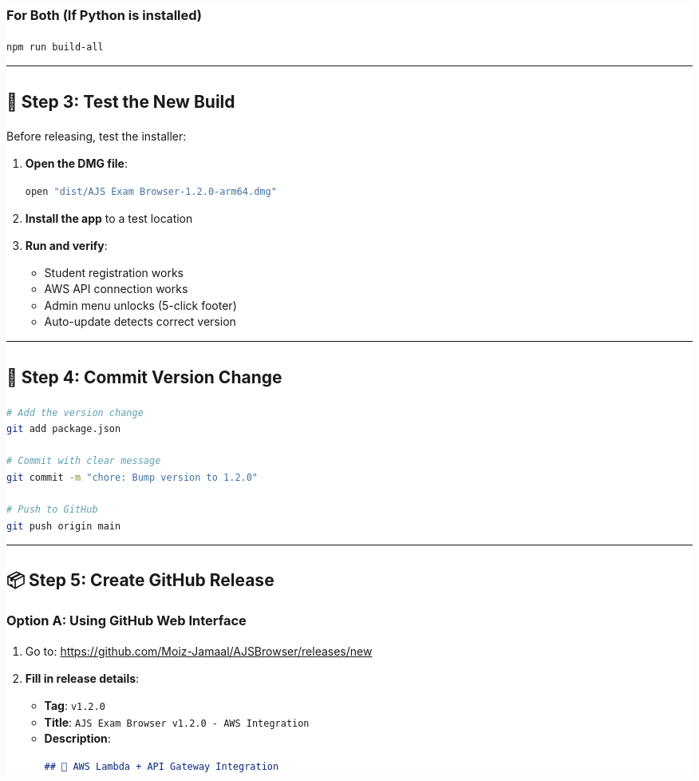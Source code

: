 ### **For Both** (If Python is installed)
```bash
npm run build-all
```

---

## 📝 **Step 3: Test the New Build**

Before releasing, test the installer:

1. **Open the DMG file**:
   ```bash
   open "dist/AJS Exam Browser-1.2.0-arm64.dmg"
   ```

2. **Install the app** to a test location

3. **Run and verify**:
   - Student registration works
   - AWS API connection works
   - Admin menu unlocks (5-click footer)
   - Auto-update detects correct version

---

## 🚀 **Step 4: Commit Version Change**

```bash
# Add the version change
git add package.json

# Commit with clear message
git commit -m "chore: Bump version to 1.2.0"

# Push to GitHub
git push origin main
```

---

## 📦 **Step 5: Create GitHub Release**

### **Option A: Using GitHub Web Interface**

1. Go to: https://github.com/Moiz-Jamaal/AJSBrowser/releases/new

2. **Fill in release details**:
   - **Tag**: `v1.2.0`
   - **Title**: `AJS Exam Browser v1.2.0 - AWS Integration`
   - **Description**: 
     ```markdown
     ## 🎉 AWS Lambda + API Gateway Integration
     